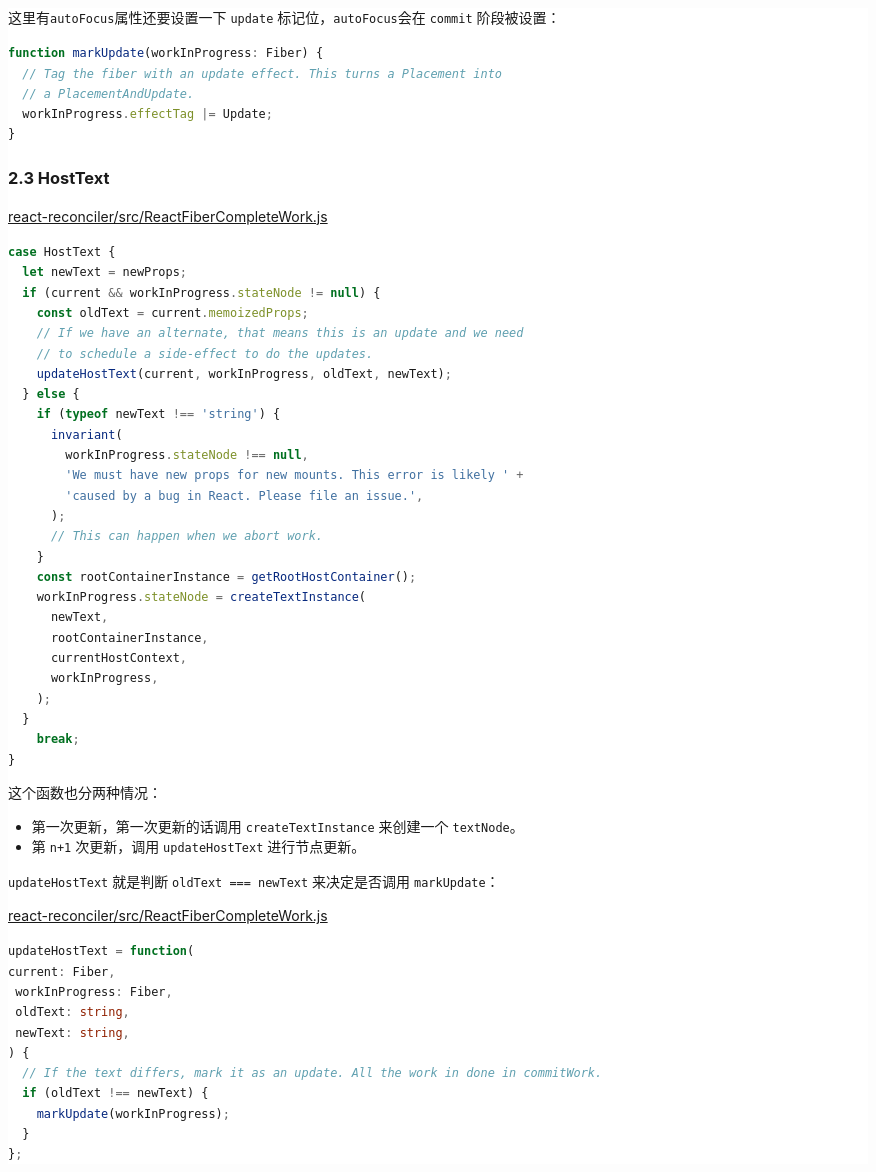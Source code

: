 这里有`autoFocus`属性还要设置一下 `update` 标记位，`autoFocus`会在 `commit` 阶段被设置：

```ts
function markUpdate(workInProgress: Fiber) {
  // Tag the fiber with an update effect. This turns a Placement into
  // a PlacementAndUpdate.
  workInProgress.effectTag |= Update;
}
```

### 2.3 HostText

[react-reconciler/src/ReactFiberCompleteWork.js]()

```ts
case HostText {
  let newText = newProps;
  if (current && workInProgress.stateNode != null) {
    const oldText = current.memoizedProps;
    // If we have an alternate, that means this is an update and we need
    // to schedule a side-effect to do the updates.
    updateHostText(current, workInProgress, oldText, newText);
  } else {
    if (typeof newText !== 'string') {
      invariant(
        workInProgress.stateNode !== null,
        'We must have new props for new mounts. This error is likely ' +
        'caused by a bug in React. Please file an issue.',
      );
      // This can happen when we abort work.
    }
    const rootContainerInstance = getRootHostContainer();
    workInProgress.stateNode = createTextInstance(
      newText,
      rootContainerInstance,
      currentHostContext,
      workInProgress,
    );
  }
	break;
}
```

这个函数也分两种情况：

+ 第一次更新，第一次更新的话调用 `createTextInstance` 来创建一个 `textNode`。
+ 第 `n+1` 次更新，调用 `updateHostText` 进行节点更新。

`updateHostText` 就是判断 `oldText === newText` 来决定是否调用 `markUpdate`：

[react-reconciler/src/ReactFiberCompleteWork.js]()

```ts
updateHostText = function(
current: Fiber,
 workInProgress: Fiber,
 oldText: string,
 newText: string,
) {
  // If the text differs, mark it as an update. All the work in done in commitWork.
  if (oldText !== newText) {
    markUpdate(workInProgress);
  }
};
```

